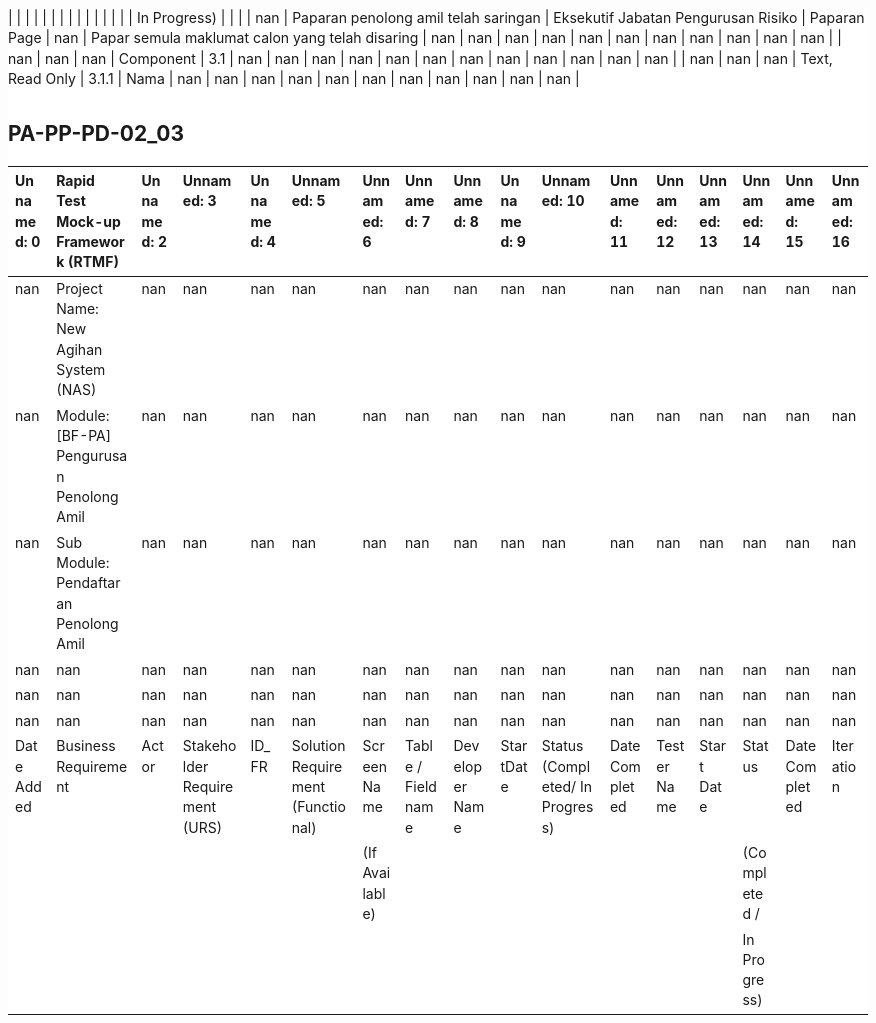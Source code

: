 |              |                                          |                                     |                               |              |                                                 |                |                   |                |              |                                 |                |               |               |  In Progress) |                |               |
| nan          | Paparan penolong amil telah saringan     | Eksekutif Jabatan Pengurusan Risiko | Paparan Page                  | nan          | Papar semula maklumat calon yang telah disaring | nan            | nan               | nan            | nan          | nan                             | nan            | nan           | nan           | nan           | nan            | nan           |
| nan          | nan                                      | nan                                 | Component                     | 3.1          | nan                                             | nan            | nan               | nan            | nan          | nan                             | nan            | nan           | nan           | nan           | nan            | nan           |
| nan          | nan                                      | nan                                 | Text, Read Only               | 3.1.1        | Nama                                            | nan            | nan               | nan            | nan          | nan                             | nan            | nan           | nan           | nan           | nan            | nan           |

## PA-PP-PD-02_03

| Unnamed: 0   | Rapid Test Mock-up Framework (RTMF)      | Unnamed: 2                          | Unnamed: 3                    | Unnamed: 4   | Unnamed: 5                                  | Unnamed: 6     | Unnamed: 7        | Unnamed: 8     | Unnamed: 9   | Unnamed: 10                     | Unnamed: 11    | Unnamed: 12   | Unnamed: 13   | Unnamed: 14   | Unnamed: 15    | Unnamed: 16   |
|:-------------|:-----------------------------------------|:------------------------------------|:------------------------------|:-------------|:--------------------------------------------|:---------------|:------------------|:---------------|:-------------|:--------------------------------|:---------------|:--------------|:--------------|:--------------|:---------------|:--------------|
| nan          | Project Name: New Agihan System (NAS)    | nan                                 | nan                           | nan          | nan                                         | nan            | nan               | nan            | nan          | nan                             | nan            | nan           | nan           | nan           | nan            | nan           |
| nan          | Module: [BF-PA] Pengurusan Penolong Amil | nan                                 | nan                           | nan          | nan                                         | nan            | nan               | nan            | nan          | nan                             | nan            | nan           | nan           | nan           | nan            | nan           |
| nan          | Sub Module: Pendaftaran Penolong Amil    | nan                                 | nan                           | nan          | nan                                         | nan            | nan               | nan            | nan          | nan                             | nan            | nan           | nan           | nan           | nan            | nan           |
| nan          | nan                                      | nan                                 | nan                           | nan          | nan                                         | nan            | nan               | nan            | nan          | nan                             | nan            | nan           | nan           | nan           | nan            | nan           |
| nan          | nan                                      | nan                                 | nan                           | nan          | nan                                         | nan            | nan               | nan            | nan          | nan                             | nan            | nan           | nan           | nan           | nan            | nan           |
| nan          | nan                                      | nan                                 | nan                           | nan          | nan                                         | nan            | nan               | nan            | nan          | nan                             | nan            | nan           | nan           | nan           | nan            | nan           |
| Date Added   | Business Requirement                     | Actor                               | Stakeholder Requirement (URS) | ID_FR        | Solution Requirement (Functional)           | Screen Name    | Table / Fieldname | Developer Name | StartDate    | Status (Completed/ In Progress) | Date Completed | Tester Name   | Start Date    | Status        | Date Completed | Iteration     |
|              |                                          |                                     |                               |              |                                             | (If Available) |                   |                |              |                                 |                |               |               | (Completed /  |                |               |
|              |                                          |                                     |                               |              |                                             |                |                   |                |              |                                 |                |               |               |  In Progress) |                |               |